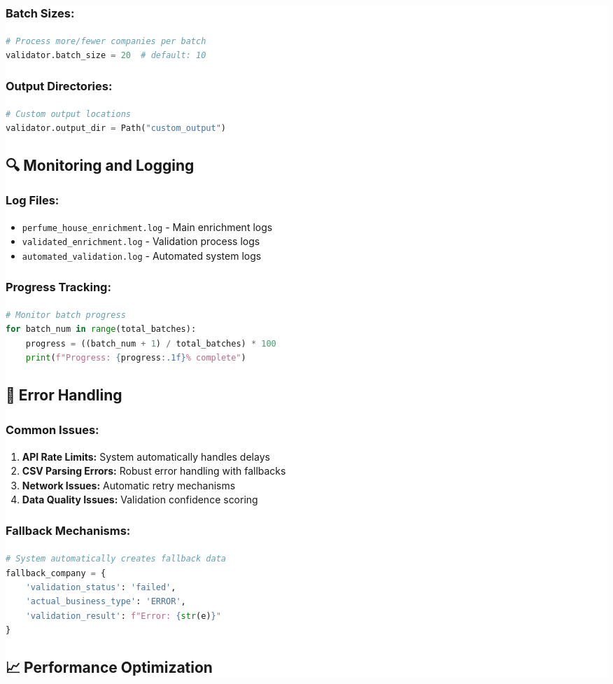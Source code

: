 ### **Batch Sizes:**

```python
# Process more/fewer companies per batch
validator.batch_size = 20  # default: 10
```

### **Output Directories:**

```python
# Custom output locations
validator.output_dir = Path("custom_output")
```

## 🔍 **Monitoring and Logging**

### **Log Files:**

- `perfume_house_enrichment.log` - Main enrichment logs
- `validated_enrichment.log` - Validation process logs
- `automated_validation.log` - Automated system logs

### **Progress Tracking:**

```python
# Monitor batch progress
for batch_num in range(total_batches):
    progress = ((batch_num + 1) / total_batches) * 100
    print(f"Progress: {progress:.1f}% complete")
```

## 🚨 **Error Handling**

### **Common Issues:**

1. **API Rate Limits:** System automatically handles delays
2. **CSV Parsing Errors:** Robust error handling with fallbacks
3. **Network Issues:** Automatic retry mechanisms
4. **Data Quality Issues:** Validation confidence scoring

### **Fallback Mechanisms:**

```python
# System automatically creates fallback data
fallback_company = {
    'validation_status': 'failed',
    'actual_business_type': 'ERROR',
    'validation_result': f"Error: {str(e)}"
}
```

## 📈 **Performance Optimization**
